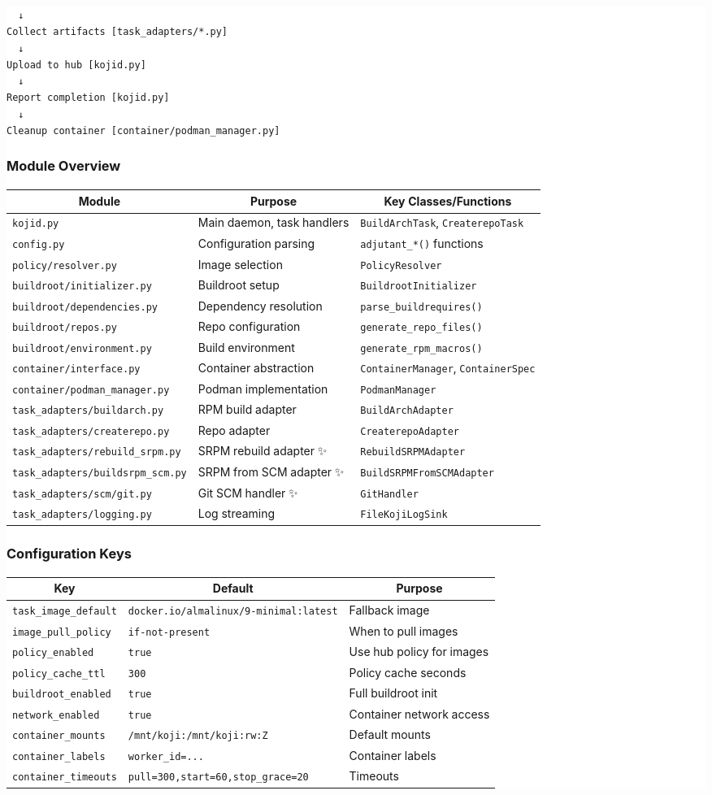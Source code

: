 ```
  ↓
Collect artifacts [task_adapters/*.py]
  ↓
Upload to hub [kojid.py]
  ↓
Report completion [kojid.py]
  ↓
Cleanup container [container/podman_manager.py]
```

### Module Overview

| Module | Purpose | Key Classes/Functions |
|--------|---------|----------------------|
| `kojid.py` | Main daemon, task handlers | `BuildArchTask`, `CreaterepoTask` |
| `config.py` | Configuration parsing | `adjutant_*()` functions |
| `policy/resolver.py` | Image selection | `PolicyResolver` |
| `buildroot/initializer.py` | Buildroot setup | `BuildrootInitializer` |
| `buildroot/dependencies.py` | Dependency resolution | `parse_buildrequires()` |
| `buildroot/repos.py` | Repo configuration | `generate_repo_files()` |
| `buildroot/environment.py` | Build environment | `generate_rpm_macros()` |
| `container/interface.py` | Container abstraction | `ContainerManager`, `ContainerSpec` |
| `container/podman_manager.py` | Podman implementation | `PodmanManager` |
| `task_adapters/buildarch.py` | RPM build adapter | `BuildArchAdapter` |
| `task_adapters/createrepo.py` | Repo adapter | `CreaterepoAdapter` |
| `task_adapters/rebuild_srpm.py` | SRPM rebuild adapter ✨ | `RebuildSRPMAdapter` |
| `task_adapters/buildsrpm_scm.py` | SRPM from SCM adapter ✨ | `BuildSRPMFromSCMAdapter` |
| `task_adapters/scm/git.py` | Git SCM handler ✨ | `GitHandler` |
| `task_adapters/logging.py` | Log streaming | `FileKojiLogSink` |

### Configuration Keys

| Key | Default | Purpose |
|-----|---------|---------|
| `task_image_default` | `docker.io/almalinux/9-minimal:latest` | Fallback image |
| `image_pull_policy` | `if-not-present` | When to pull images |
| `policy_enabled` | `true` | Use hub policy for images |
| `policy_cache_ttl` | `300` | Policy cache seconds |
| `buildroot_enabled` | `true` | Full buildroot init |
| `network_enabled` | `true` | Container network access |
| `container_mounts` | `/mnt/koji:/mnt/koji:rw:Z` | Default mounts |
| `container_labels` | `worker_id=...` | Container labels |
| `container_timeouts` | `pull=300,start=60,stop_grace=20` | Timeouts |
